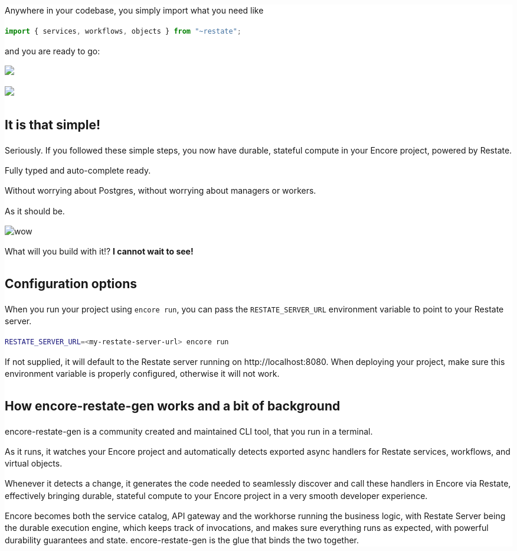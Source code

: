 Anywhere in your codebase, you simply import what you need like

```typescript
import { services, workflows, objects } from "~restate";
```

and you are ready to go:

![](https://m90m2siljc.ufs.sh/f/75fsEUGECjTZ5P1rQJylGuQR0UpymCOqgnxFY4KcdArB1oEi)

![](https://m90m2siljc.ufs.sh/f/75fsEUGECjTZKQ3sRYJ6CktVs3l1f8mOKgaEJ2qNeDdv5GQp)

## It is that simple!

Seriously. If you followed these simple steps, you now have durable, stateful compute in your Encore project, powered by Restate.

Fully typed and auto-complete ready.

Without worrying about Postgres, without worrying about managers or workers.

As it should be.

![wow](https://m90m2siljc.ufs.sh/f/75fsEUGECjTZ5440rdMylGuQR0UpymCOqgnxFY4KcdArB1oE)

What will you build with it!? **I cannot wait to see!**

## Configuration options

When you run your project using `encore run`, you can pass the `RESTATE_SERVER_URL` environment variable to point to your Restate server.

```bash
RESTATE_SERVER_URL=<my-restate-server-url> encore run
```

If not supplied, it will default to the Restate server running on http://localhost:8080. When deploying your project, make sure this environment variable is properly configured, otherwise it will not work.

## How encore-restate-gen works and a bit of background

encore-restate-gen is a community created and maintained CLI tool, that you run in a terminal.

As it runs, it watches your Encore project and automatically detects exported async handlers for Restate services, workflows, and virtual objects.

Whenever it detects a change, it generates the code needed to seamlessly discover and call these handlers in Encore via Restate, effectively bringing durable, stateful compute to your Encore project in a very smooth developer experience.

Encore becomes both the service catalog, API gateway and the workhorse running the business logic, with Restate Server being the durable execution engine, which keeps track of invocations, and makes sure everything runs as expected, with powerful durability guarantees and state. encore-restate-gen is the glue that binds the two together.
